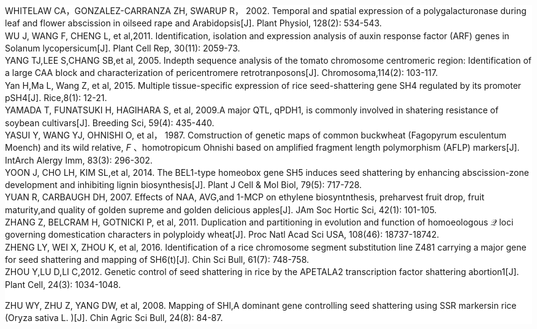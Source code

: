 WHITELAW CA，GONZALEZ-CARRANZA ZH, SWARUP R， 2002. Temporal and spatial expression of a polygalacturonase during leaf and flower abscission in oilseed rape and Arabidopsis[J]. Plant Physiol, 128(2): 534-543.   
WU J, WANG F, CHENG L, et al,2011. Identification, isolation and expression analysis of auxin response factor (ARF) genes in Solanum lycopersicum[J]. Plant Cell Rep, 30(11): 2059-73.   
YANG TJ,LEE S,CHANG SB,et al, 2005. Indepth sequence analysis of the tomato chromosome centromeric region: Identification of a large CAA block and characterization of pericentromere retrotranposons[J]. Chromosoma,114(2): 103-117.   
Yan H,Ma L, Wang Z, et al, 2015. Multiple tissue-specific expression of rice seed-shattering gene SH4 regulated by its promoter pSH4[J]. Rice,8(1): 12-21.   
YAMADA T, FUNATSUKI H, HAGIHARA S, et al, 2009.A major QTL, qPDH1, is commonly involved in shatering resistance of soybean cultivars[J]. Breeding Sci, 59(4): 435-440.   
YASUI Y, WANG YJ, OHNISHI O, et al， 1987. Comstruction of genetic maps of common buckwheat (Fagopyrum esculentum Moench) and its wild relative, $F$ 、homotropicum Ohnishi based on amplified fragment length polymorphism (AFLP) markers[J]. IntArch Alergy Imm, 83(3): 296-302.   
YOON J, CHO LH, KIM SL,et al, 2014. The BEL1-type homeobox gene SH5 induces seed shattering by enhancing abscission-zone development and inhibiting lignin biosynthesis[J]. Plant J Cell & Mol Biol, 79(5): 717-728.   
YUAN R, CARBAUGH DH, 2007. Effects of NAA, AVG,and 1-MCP on ethylene biosyntnthesis, preharvest fruit drop, fruit maturity,and quality of golden supreme and golden delicious apples[J]. JAm Soc Hortic Sci, 42(1): 101-105.   
ZHANG Z, BELCRAM H, GOTNICKI P, et al, 2011. Duplication and partitioning in evolution and function of homoeologous $\boldsymbol { \mathcal { Q } }$ loci governing domestication characters in polyploidy wheat[J]. Proc Natl Acad Sci USA, 108(46): 18737-18742.   
ZHENG LY, WEI X, ZHOU K, et al, 2016. Identification of a rice chromosome segment substitution line Z481 carrying a major gene for seed shattering and mapping of SH6(t)[J]. Chin Sci Bull, 61(7): 748-758.   
ZHOU Y,LU D,LI C,2012. Genetic control of seed shattering in rice by the APETALA2 transcription factor shattering abortion1[J]. Plant Cell, 24(3): 1034-1048.

ZHU WY, ZHU Z, YANG DW, et al, 2008. Mapping of SHl,A dominant gene controlling seed shattering using SSR markersin rice (Oryza sativa L. )[J]. Chin Agric Sci Bull, 24(8): 84-87.